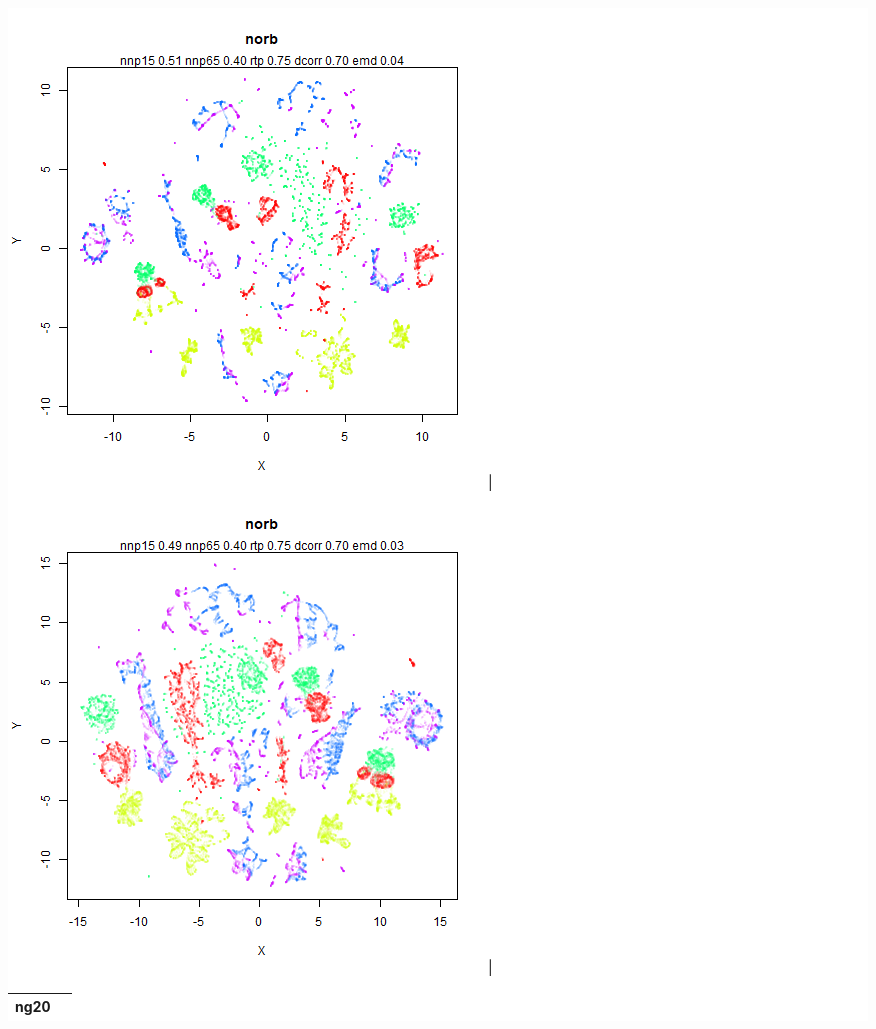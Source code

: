 ![norb-umap-spca1s](../img/pacmap/nomid/norb-umap-spca1s.png)|![norb-tumap-spca1s](../img/pacmap/nomid/norb-tumap-spca1s.png)|

| ng20 |  | 
|:--|:--|